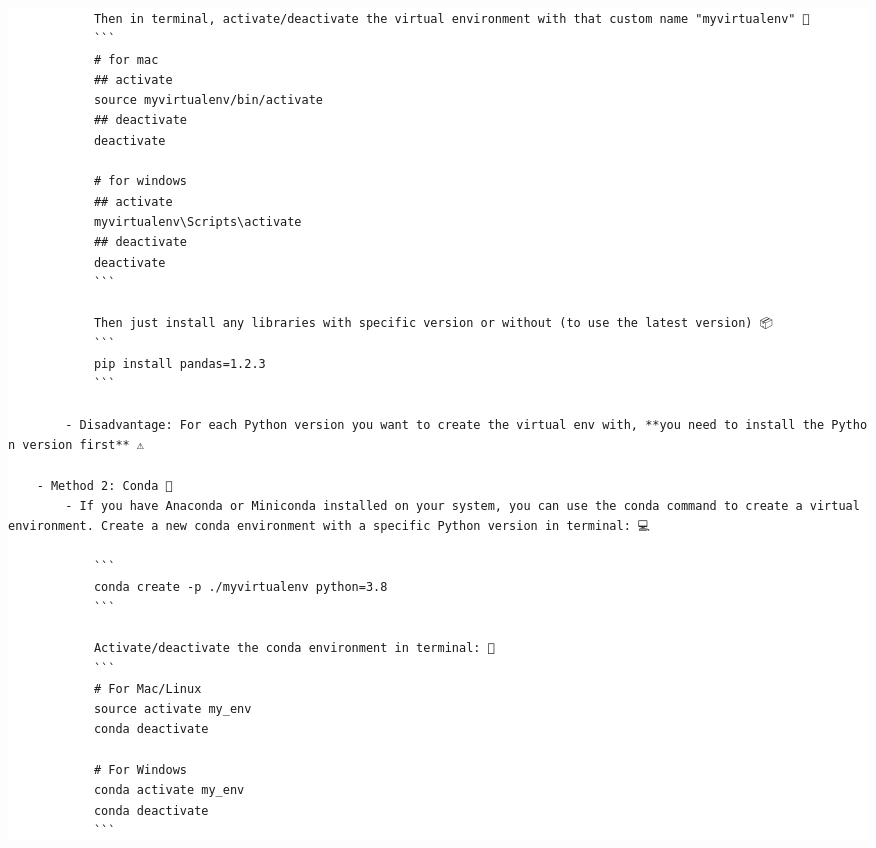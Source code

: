                 Then in terminal, activate/deactivate the virtual environment with that custom name "myvirtualenv" 🔄
                ```
                # for mac
                ## activate
                source myvirtualenv/bin/activate
                ## deactivate
                deactivate

                # for windows
                ## activate 
                myvirtualenv\Scripts\activate 
                ## deactivate 
                deactivate
                ```

                Then just install any libraries with specific version or without (to use the latest version) 📦
                ```
                pip install pandas=1.2.3
                ```

            - Disadvantage: For each Python version you want to create the virtual env with, **you need to install the Python version first** ⚠️

        - Method 2: Conda 🐍
            - If you have Anaconda or Miniconda installed on your system, you can use the conda command to create a virtual environment. Create a new conda environment with a specific Python version in terminal: 💻

                ```
                conda create -p ./myvirtualenv python=3.8
                ```

                Activate/deactivate the conda environment in terminal: 🔀
                ```
                # For Mac/Linux
                source activate my_env
                conda deactivate
                
                # For Windows
                conda activate my_env
                conda deactivate
                ```
